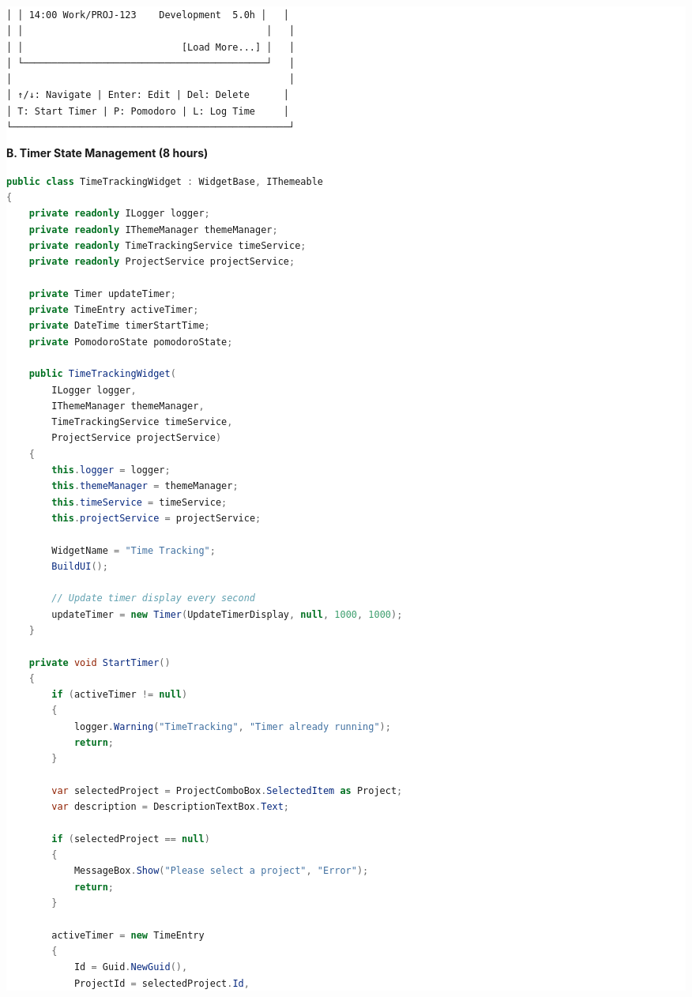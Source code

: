 ```
│ │ 14:00 Work/PROJ-123    Development  5.0h │   │
│ │                                           │   │
│ │                            [Load More...] │   │
│ └───────────────────────────────────────────┘   │
│                                                 │
│ ↑/↓: Navigate | Enter: Edit | Del: Delete      │
│ T: Start Timer | P: Pomodoro | L: Log Time     │
└─────────────────────────────────────────────────┘
```

**B. Timer State Management (8 hours)**

```csharp
public class TimeTrackingWidget : WidgetBase, IThemeable
{
    private readonly ILogger logger;
    private readonly IThemeManager themeManager;
    private readonly TimeTrackingService timeService;
    private readonly ProjectService projectService;

    private Timer updateTimer;
    private TimeEntry activeTimer;
    private DateTime timerStartTime;
    private PomodoroState pomodoroState;

    public TimeTrackingWidget(
        ILogger logger,
        IThemeManager themeManager,
        TimeTrackingService timeService,
        ProjectService projectService)
    {
        this.logger = logger;
        this.themeManager = themeManager;
        this.timeService = timeService;
        this.projectService = projectService;

        WidgetName = "Time Tracking";
        BuildUI();

        // Update timer display every second
        updateTimer = new Timer(UpdateTimerDisplay, null, 1000, 1000);
    }

    private void StartTimer()
    {
        if (activeTimer != null)
        {
            logger.Warning("TimeTracking", "Timer already running");
            return;
        }

        var selectedProject = ProjectComboBox.SelectedItem as Project;
        var description = DescriptionTextBox.Text;

        if (selectedProject == null)
        {
            MessageBox.Show("Please select a project", "Error");
            return;
        }

        activeTimer = new TimeEntry
        {
            Id = Guid.NewGuid(),
            ProjectId = selectedProject.Id,
```